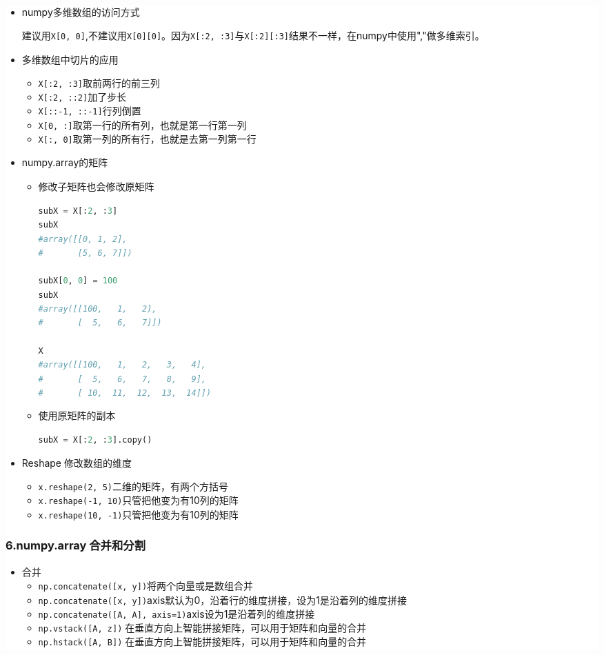   * numpy多维数组的访问方式

    建议用`X[0, 0]`,不建议用`X[0][0]`。因为`X[:2, :3]`与`X[:2][:3]`结果不一样，在numpy中使用","做多维索引。

  * 多维数组中切片的应用

    * `X[:2, :3]`取前两行的前三列
    * `X[:2, ::2]`加了步长
    * `X[::-1, ::-1]`行列倒置
    * `X[0, :]`取第一行的所有列，也就是第一行第一列
    * `X[:, 0]`取第一列的所有行，也就是去第一列第一行

* numpy.array的矩阵

  * 修改子矩阵也会修改原矩阵

    ```python
    subX = X[:2, :3]
    subX
    #array([[0, 1, 2],
    #       [5, 6, 7]])
    
    subX[0, 0] = 100
    subX
    #array([[100,   1,   2],
    #       [  5,   6,   7]])
    
    X
    #array([[100,   1,   2,   3,   4],
    #       [  5,   6,   7,   8,   9],
    #       [ 10,  11,  12,  13,  14]])
    ```

  * 使用原矩阵的副本

    ```python
    subX = X[:2, :3].copy()
    ```

* Reshape 修改数组的维度

  * `x.reshape(2, 5)`二维的矩阵，有两个方括号
  * `x.reshape(-1, 10)`只管把他变为有10列的矩阵
  * `x.reshape(10, -1)`只管把他变为有10列的矩阵

### 6.numpy.array 合并和分割

* 合并
  * `np.concatenate([x, y])`将两个向量或是数组合并
  * `np.concatenate([x, y])`axis默认为0，沿着行的维度拼接，设为1是沿着列的维度拼接
  * `np.concatenate([A, A], axis=1)`axis设为1是沿着列的维度拼接
  * `np.vstack([A, z])` 在垂直方向上智能拼接矩阵，可以用于矩阵和向量的合并
  * `np.hstack([A, B])` 在垂直方向上智能拼接矩阵，可以用于矩阵和向量的合并
